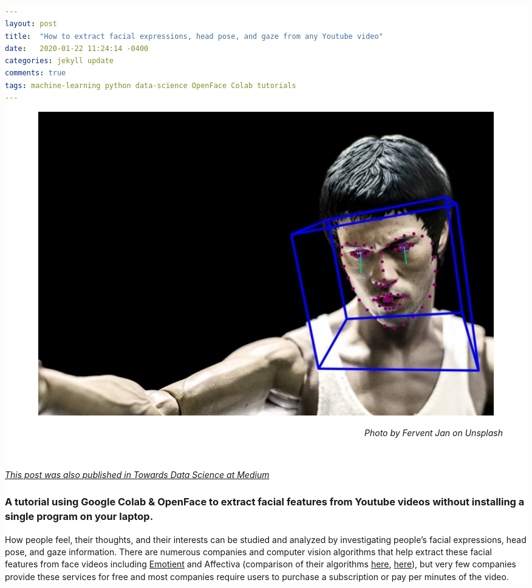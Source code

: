 ```yaml
---
layout: post
title:  "How to extract facial expressions, head pose, and gaze from any Youtube video"
date:   2020-01-22 11:24:14 -0400
categories: jekyll update
comments: true
tags: machine-learning python data-science OpenFace Colab tutorials
---
```


<figure>
<div style="text-align:center">
  <img src="/assets/post20200122/main.jpeg" width="750">
  <figcaption><p align="right"><i>Photo by Fervent Jan on Unsplash</i>
  </p></figcaption>
  </div><br>
</figure>

[*This post was also published in Towards Data Science at Medium*](https://towardsdatascience.com/how-to-extract-facial-expressions-head-pose-and-gaze-from-any-youtube-video-2aa6590c2bb6)<br>

### A tutorial using Google Colab & OpenFace to extract facial features from Youtube videos without installing a single program on your laptop.

How people feel, their thoughts, and their interests can be studied and analyzed by investigating people’s facial expressions, head pose, and gaze information. There are numerous companies and computer vision algorithms that help extract these facial features from face videos including [Emotient](https://www.crunchbase.com/organization/emotient) and Affectiva (comparison of their algorithms [here](https://medium.com/@jinhyuncheong/face-analysis-software-comparison-affectiva-affdex-vs-openface-vs-emotient-facet-5f91a4f12cbb?source=friends_link&sk=fa98a9ac38c56b3f15b837718b2aea05), [here](https://link.springer.com/article/10.3758/s13428-017-0996-1)), but very few companies provide these services for free and most companies require users to purchase a subscription or pay per minutes of the video.
